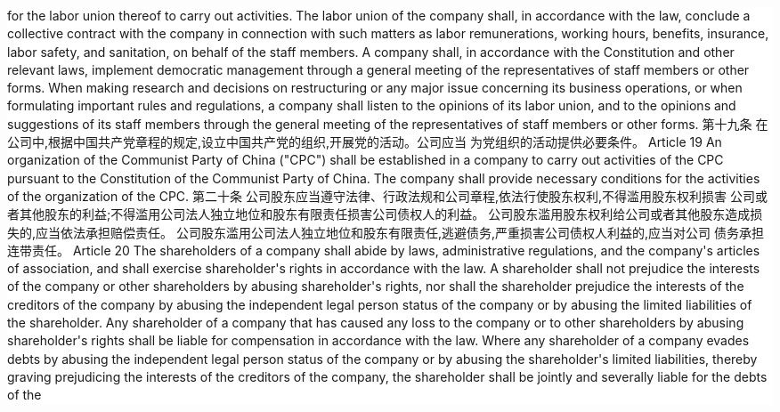 for the labor union thereof to carry out activities. The labor union of the company shall, in accordance
with the law, conclude a collective contract with the company in connection with such matters as labor
remunerations, working hours, benefits, insurance, labor safety, and sanitation, on behalf of the staff
members.
A company shall, in accordance with the Constitution and other relevant laws, implement democratic
management through a general meeting of the representatives of staff members or other forms.
When making research and decisions on restructuring or any major issue concerning its business
operations, or when formulating important rules and regulations, a company shall listen to the opinions
of its labor union, and to the opinions and suggestions of its staff members through the general meeting
of the representatives of staff members or other forms.
第十九条 在公司中,根据中国共产党章程的规定,设立中国共产党的组织,开展党的活动。公司应当
为党组织的活动提供必要条件。
Article 19 An organization of the Communist Party of China ("CPC") shall be established in a
company to carry out activities of the CPC pursuant to the Constitution of the Communist Party of
China. The company shall provide necessary conditions for the activities of the organization of the
CPC.
第二十条 公司股东应当遵守法律、行政法规和公司章程,依法行使股东权利,不得滥用股东权利损害
公司或者其他股东的利益;不得滥用公司法人独立地位和股东有限责任损害公司债权人的利益。
公司股东滥用股东权利给公司或者其他股东造成损失的,应当依法承担赔偿责任。
公司股东滥用公司法人独立地位和股东有限责任,逃避债务,严重损害公司债权人利益的,应当对公司
债务承担连带责任。
Article 20 The shareholders of a company shall abide by laws, administrative regulations, and
the company's articles of association, and shall exercise shareholder's rights in accordance with the law.
A shareholder shall not prejudice the interests of the company or other shareholders by abusing
shareholder's rights, nor shall the shareholder prejudice the interests of the creditors of the company by
abusing the independent legal person status of the company or by abusing the limited liabilities of the
shareholder.
Any shareholder of a company that has caused any loss to the company or to other shareholders by
abusing shareholder's rights shall be liable for compensation in accordance with the law.
Where any shareholder of a company evades debts by abusing the independent legal person status of
the company or by abusing the shareholder's limited liabilities, thereby graving prejudicing the interests
of the creditors of the company, the shareholder shall be jointly and severally liable for the debts of the 